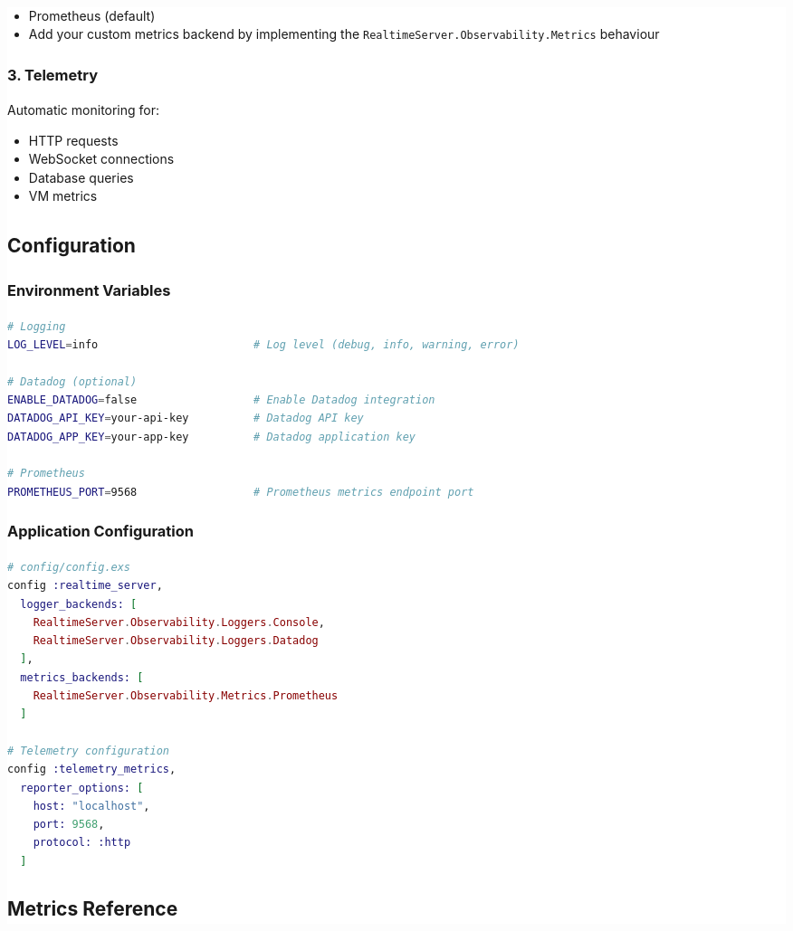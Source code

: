 - Prometheus (default)
- Add your custom metrics backend by implementing the `RealtimeServer.Observability.Metrics` behaviour

### 3. Telemetry

Automatic monitoring for:

- HTTP requests
- WebSocket connections
- Database queries
- VM metrics

## Configuration

### Environment Variables

```bash
# Logging
LOG_LEVEL=info                        # Log level (debug, info, warning, error)

# Datadog (optional)
ENABLE_DATADOG=false                  # Enable Datadog integration
DATADOG_API_KEY=your-api-key          # Datadog API key
DATADOG_APP_KEY=your-app-key          # Datadog application key

# Prometheus
PROMETHEUS_PORT=9568                  # Prometheus metrics endpoint port
```

### Application Configuration

```elixir
# config/config.exs
config :realtime_server,
  logger_backends: [
    RealtimeServer.Observability.Loggers.Console,
    RealtimeServer.Observability.Loggers.Datadog
  ],
  metrics_backends: [
    RealtimeServer.Observability.Metrics.Prometheus
  ]

# Telemetry configuration
config :telemetry_metrics,
  reporter_options: [
    host: "localhost",
    port: 9568,
    protocol: :http
  ]
```

## Metrics Reference

